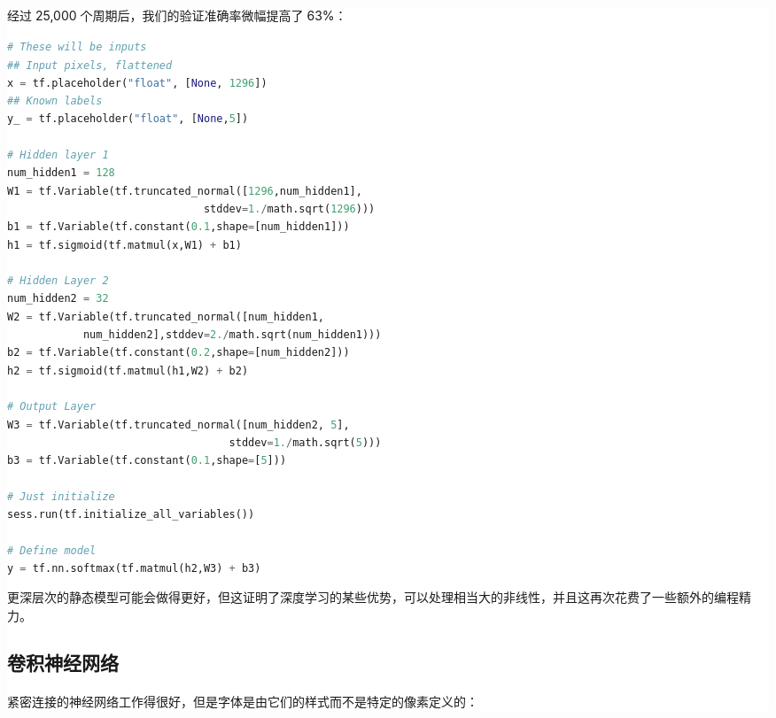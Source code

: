 经过 25,000 个周期后，我们的验证准确率微幅提高了 63%：

```py
# These will be inputs
## Input pixels, flattened
x = tf.placeholder("float", [None, 1296])
## Known labels
y_ = tf.placeholder("float", [None,5])

# Hidden layer 1
num_hidden1 = 128
W1 = tf.Variable(tf.truncated_normal([1296,num_hidden1],
                               stddev=1./math.sqrt(1296)))
b1 = tf.Variable(tf.constant(0.1,shape=[num_hidden1]))
h1 = tf.sigmoid(tf.matmul(x,W1) + b1)

# Hidden Layer 2
num_hidden2 = 32
W2 = tf.Variable(tf.truncated_normal([num_hidden1,
            num_hidden2],stddev=2./math.sqrt(num_hidden1)))
b2 = tf.Variable(tf.constant(0.2,shape=[num_hidden2]))
h2 = tf.sigmoid(tf.matmul(h1,W2) + b2)

# Output Layer
W3 = tf.Variable(tf.truncated_normal([num_hidden2, 5],
                                   stddev=1./math.sqrt(5)))
b3 = tf.Variable(tf.constant(0.1,shape=[5]))

# Just initialize
sess.run(tf.initialize_all_variables())

# Define model
y = tf.nn.softmax(tf.matmul(h2,W3) + b3)
```

更深层次的静态模型可能会做得更好，但这证明了深度学习的某些优势，可以处理相当大的非线性，并且这再次花费了一些额外的编程精力。

## 卷积神经网络

紧密连接的神经网络工作得很好，但是字体是由它们的样式而不是特定的像素定义的：
